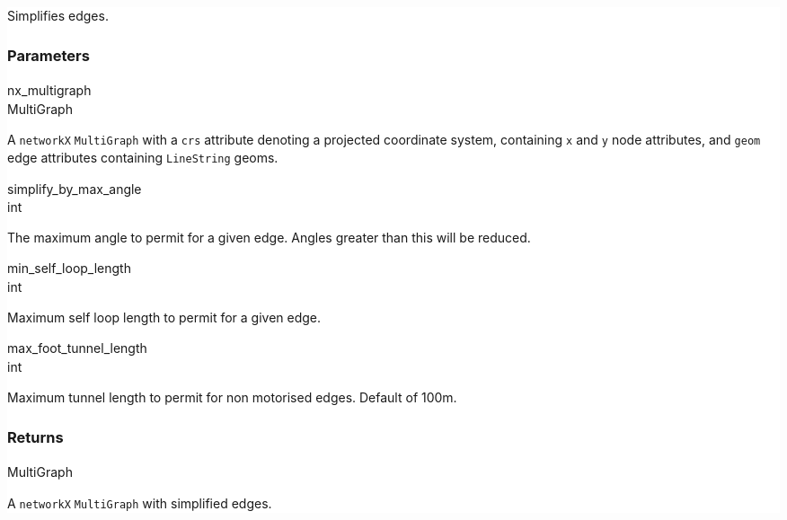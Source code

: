 
 Simplifies edges.
### Parameters
<div class="param-set">
  <div class="def">
    <div class="name">nx_multigraph</div>
    <div class="type">MultiGraph</div>
  </div>
  <div class="desc">

 A `networkX` `MultiGraph` with a `crs` attribute denoting a projected coordinate system, containing `x` and `y` node attributes, and `geom` edge attributes containing `LineString` geoms.</div>
</div>

<div class="param-set">
  <div class="def">
    <div class="name">simplify_by_max_angle</div>
    <div class="type">int</div>
  </div>
  <div class="desc">

 The maximum angle to permit for a given edge. Angles greater than this will be reduced.</div>
</div>

<div class="param-set">
  <div class="def">
    <div class="name">min_self_loop_length</div>
    <div class="type">int</div>
  </div>
  <div class="desc">

 Maximum self loop length to permit for a given edge.</div>
</div>

<div class="param-set">
  <div class="def">
    <div class="name">max_foot_tunnel_length</div>
    <div class="type">int</div>
  </div>
  <div class="desc">

 Maximum tunnel length to permit for non motorised edges. Default of 100m.</div>
</div>

### Returns
<div class="param-set">
  <div class="def">
    <div class="name"></div>
    <div class="type">MultiGraph</div>
  </div>
  <div class="desc">

 A `networkX` `MultiGraph` with simplified edges.</div>
</div>
